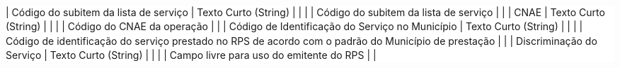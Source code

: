 |      Código do subitem da lista de serviço      |       Texto Curto (String)        |                                                                                                                                                                                                                             |                        |                                                                        |                                Código do subitem da lista de serviço                                |                                                                                                                                                                                                                                                                                                                                                                                                                                                                                                                                                                                                                                                                                                                                 |
|                      CNAE                       |       Texto Curto (String)        |                                                                                                                                                                                                                             |                        |                                                                        |                                     Código do CNAE da operação                                      |                                                                                                                                                                                                                                                                                                                                                                                                                                                                                                                                                                                                                                                                                                                                 |
| Código de Identificação do Serviço no Município |       Texto Curto (String)        |                                                                                                                                                                                                                             |                        |                                                                        | Código de identificação do serviço prestado no RPS de acordo com o padrão do Município de prestação |                                                                                                                                                                                                                                                                                                                                                                                                                                                                                                                                                                                                                                                                                                                                 |
|            Discriminação do Serviço             |       Texto Curto (String)        |                                                                                                                                                                                                                             |                        |                                                                        |                               Campo livre para uso do emitente do RPS                               |                                                                                                                                                                                                                                                                                                                                                                                                                                                                                                                                                                                                                                                                                                                                 |